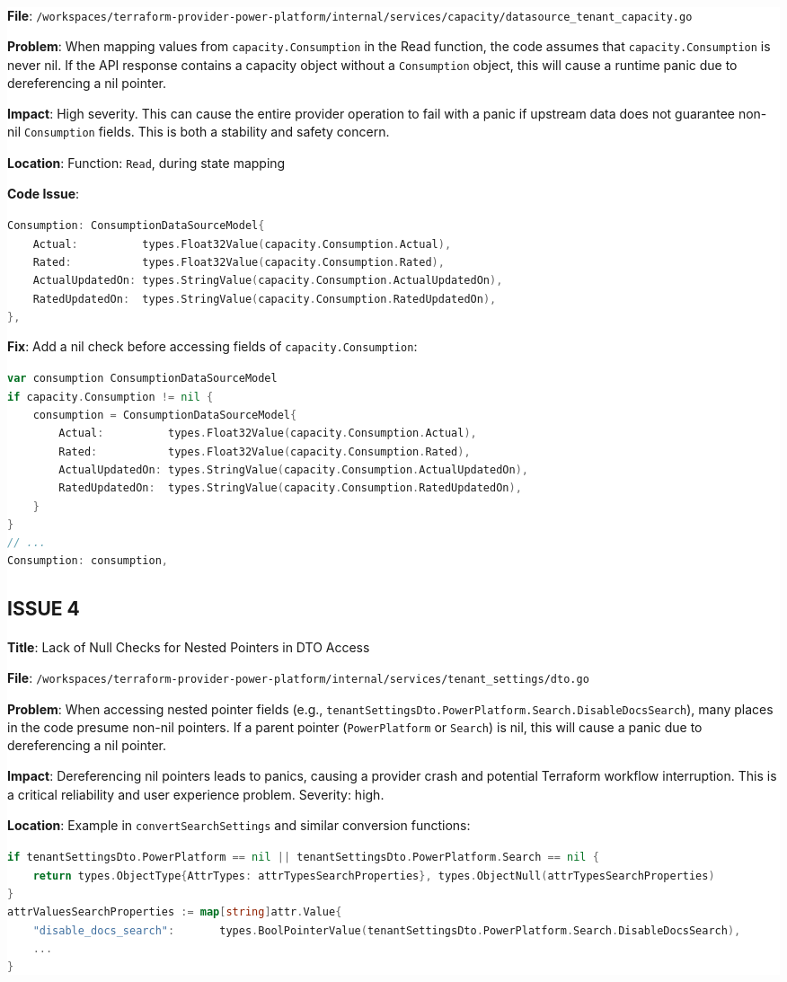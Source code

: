 **File**: `/workspaces/terraform-provider-power-platform/internal/services/capacity/datasource_tenant_capacity.go`

**Problem**: When mapping values from `capacity.Consumption` in the Read function, the code assumes that `capacity.Consumption` is never nil. If the API response contains a capacity object without a `Consumption` object, this will cause a runtime panic due to dereferencing a nil pointer.

**Impact**: High severity. This can cause the entire provider operation to fail with a panic if upstream data does not guarantee non-nil `Consumption` fields. This is both a stability and safety concern.

**Location**: Function: `Read`, during state mapping

**Code Issue**:

```go
Consumption: ConsumptionDataSourceModel{
    Actual:          types.Float32Value(capacity.Consumption.Actual),
    Rated:           types.Float32Value(capacity.Consumption.Rated),
    ActualUpdatedOn: types.StringValue(capacity.Consumption.ActualUpdatedOn),
    RatedUpdatedOn:  types.StringValue(capacity.Consumption.RatedUpdatedOn),
},
```

**Fix**: Add a nil check before accessing fields of `capacity.Consumption`:

```go
var consumption ConsumptionDataSourceModel
if capacity.Consumption != nil {
    consumption = ConsumptionDataSourceModel{
        Actual:          types.Float32Value(capacity.Consumption.Actual),
        Rated:           types.Float32Value(capacity.Consumption.Rated),
        ActualUpdatedOn: types.StringValue(capacity.Consumption.ActualUpdatedOn),
        RatedUpdatedOn:  types.StringValue(capacity.Consumption.RatedUpdatedOn),
    }
}
// ...
Consumption: consumption,
```

## ISSUE 4

**Title**: Lack of Null Checks for Nested Pointers in DTO Access

**File**: `/workspaces/terraform-provider-power-platform/internal/services/tenant_settings/dto.go`

**Problem**: When accessing nested pointer fields (e.g., `tenantSettingsDto.PowerPlatform.Search.DisableDocsSearch`), many places in the code presume non-nil pointers. If a parent pointer (`PowerPlatform` or `Search`) is nil, this will cause a panic due to dereferencing a nil pointer.

**Impact**: Dereferencing nil pointers leads to panics, causing a provider crash and potential Terraform workflow interruption. This is a critical reliability and user experience problem. Severity: high.

**Location**: Example in `convertSearchSettings` and similar conversion functions:

```go
if tenantSettingsDto.PowerPlatform == nil || tenantSettingsDto.PowerPlatform.Search == nil {
    return types.ObjectType{AttrTypes: attrTypesSearchProperties}, types.ObjectNull(attrTypesSearchProperties)
}
attrValuesSearchProperties := map[string]attr.Value{
    "disable_docs_search":       types.BoolPointerValue(tenantSettingsDto.PowerPlatform.Search.DisableDocsSearch),
    ...
}
```
